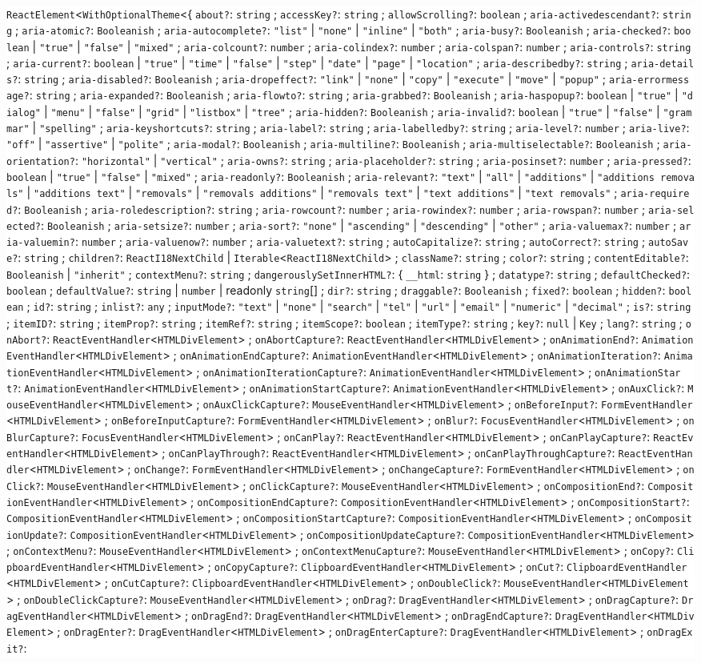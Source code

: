 `ReactElement`<`WithOptionalTheme`<{ `about?`: `string` ; `accessKey?`: `string` ; `allowScrolling?`: `boolean` ; `aria-activedescendant?`: `string` ; `aria-atomic?`: `Booleanish` ; `aria-autocomplete?`: ``"list"`` \| ``"none"`` \| ``"inline"`` \| ``"both"`` ; `aria-busy?`: `Booleanish` ; `aria-checked?`: `boolean` \| ``"true"`` \| ``"false"`` \| ``"mixed"`` ; `aria-colcount?`: `number` ; `aria-colindex?`: `number` ; `aria-colspan?`: `number` ; `aria-controls?`: `string` ; `aria-current?`: `boolean` \| ``"true"`` \| ``"time"`` \| ``"false"`` \| ``"step"`` \| ``"date"`` \| ``"page"`` \| ``"location"`` ; `aria-describedby?`: `string` ; `aria-details?`: `string` ; `aria-disabled?`: `Booleanish` ; `aria-dropeffect?`: ``"link"`` \| ``"none"`` \| ``"copy"`` \| ``"execute"`` \| ``"move"`` \| ``"popup"`` ; `aria-errormessage?`: `string` ; `aria-expanded?`: `Booleanish` ; `aria-flowto?`: `string` ; `aria-grabbed?`: `Booleanish` ; `aria-haspopup?`: `boolean` \| ``"true"`` \| ``"dialog"`` \| ``"menu"`` \| ``"false"`` \| ``"grid"`` \| ``"listbox"`` \| ``"tree"`` ; `aria-hidden?`: `Booleanish` ; `aria-invalid?`: `boolean` \| ``"true"`` \| ``"false"`` \| ``"grammar"`` \| ``"spelling"`` ; `aria-keyshortcuts?`: `string` ; `aria-label?`: `string` ; `aria-labelledby?`: `string` ; `aria-level?`: `number` ; `aria-live?`: ``"off"`` \| ``"assertive"`` \| ``"polite"`` ; `aria-modal?`: `Booleanish` ; `aria-multiline?`: `Booleanish` ; `aria-multiselectable?`: `Booleanish` ; `aria-orientation?`: ``"horizontal"`` \| ``"vertical"`` ; `aria-owns?`: `string` ; `aria-placeholder?`: `string` ; `aria-posinset?`: `number` ; `aria-pressed?`: `boolean` \| ``"true"`` \| ``"false"`` \| ``"mixed"`` ; `aria-readonly?`: `Booleanish` ; `aria-relevant?`: ``"text"`` \| ``"all"`` \| ``"additions"`` \| ``"additions removals"`` \| ``"additions text"`` \| ``"removals"`` \| ``"removals additions"`` \| ``"removals text"`` \| ``"text additions"`` \| ``"text removals"`` ; `aria-required?`: `Booleanish` ; `aria-roledescription?`: `string` ; `aria-rowcount?`: `number` ; `aria-rowindex?`: `number` ; `aria-rowspan?`: `number` ; `aria-selected?`: `Booleanish` ; `aria-setsize?`: `number` ; `aria-sort?`: ``"none"`` \| ``"ascending"`` \| ``"descending"`` \| ``"other"`` ; `aria-valuemax?`: `number` ; `aria-valuemin?`: `number` ; `aria-valuenow?`: `number` ; `aria-valuetext?`: `string` ; `autoCapitalize?`: `string` ; `autoCorrect?`: `string` ; `autoSave?`: `string` ; `children?`: `ReactI18NextChild` \| `Iterable`<`ReactI18NextChild`\> ; `className?`: `string` ; `color?`: `string` ; `contentEditable?`: `Booleanish` \| ``"inherit"`` ; `contextMenu?`: `string` ; `dangerouslySetInnerHTML?`: { `__html`: `string`  } ; `datatype?`: `string` ; `defaultChecked?`: `boolean` ; `defaultValue?`: `string` \| `number` \| readonly `string`[] ; `dir?`: `string` ; `draggable?`: `Booleanish` ; `fixed?`: `boolean` ; `hidden?`: `boolean` ; `id?`: `string` ; `inlist?`: `any` ; `inputMode?`: ``"text"`` \| ``"none"`` \| ``"search"`` \| ``"tel"`` \| ``"url"`` \| ``"email"`` \| ``"numeric"`` \| ``"decimal"`` ; `is?`: `string` ; `itemID?`: `string` ; `itemProp?`: `string` ; `itemRef?`: `string` ; `itemScope?`: `boolean` ; `itemType?`: `string` ; `key?`: ``null`` \| `Key` ; `lang?`: `string` ; `onAbort?`: `ReactEventHandler`<`HTMLDivElement`\> ; `onAbortCapture?`: `ReactEventHandler`<`HTMLDivElement`\> ; `onAnimationEnd?`: `AnimationEventHandler`<`HTMLDivElement`\> ; `onAnimationEndCapture?`: `AnimationEventHandler`<`HTMLDivElement`\> ; `onAnimationIteration?`: `AnimationEventHandler`<`HTMLDivElement`\> ; `onAnimationIterationCapture?`: `AnimationEventHandler`<`HTMLDivElement`\> ; `onAnimationStart?`: `AnimationEventHandler`<`HTMLDivElement`\> ; `onAnimationStartCapture?`: `AnimationEventHandler`<`HTMLDivElement`\> ; `onAuxClick?`: `MouseEventHandler`<`HTMLDivElement`\> ; `onAuxClickCapture?`: `MouseEventHandler`<`HTMLDivElement`\> ; `onBeforeInput?`: `FormEventHandler`<`HTMLDivElement`\> ; `onBeforeInputCapture?`: `FormEventHandler`<`HTMLDivElement`\> ; `onBlur?`: `FocusEventHandler`<`HTMLDivElement`\> ; `onBlurCapture?`: `FocusEventHandler`<`HTMLDivElement`\> ; `onCanPlay?`: `ReactEventHandler`<`HTMLDivElement`\> ; `onCanPlayCapture?`: `ReactEventHandler`<`HTMLDivElement`\> ; `onCanPlayThrough?`: `ReactEventHandler`<`HTMLDivElement`\> ; `onCanPlayThroughCapture?`: `ReactEventHandler`<`HTMLDivElement`\> ; `onChange?`: `FormEventHandler`<`HTMLDivElement`\> ; `onChangeCapture?`: `FormEventHandler`<`HTMLDivElement`\> ; `onClick?`: `MouseEventHandler`<`HTMLDivElement`\> ; `onClickCapture?`: `MouseEventHandler`<`HTMLDivElement`\> ; `onCompositionEnd?`: `CompositionEventHandler`<`HTMLDivElement`\> ; `onCompositionEndCapture?`: `CompositionEventHandler`<`HTMLDivElement`\> ; `onCompositionStart?`: `CompositionEventHandler`<`HTMLDivElement`\> ; `onCompositionStartCapture?`: `CompositionEventHandler`<`HTMLDivElement`\> ; `onCompositionUpdate?`: `CompositionEventHandler`<`HTMLDivElement`\> ; `onCompositionUpdateCapture?`: `CompositionEventHandler`<`HTMLDivElement`\> ; `onContextMenu?`: `MouseEventHandler`<`HTMLDivElement`\> ; `onContextMenuCapture?`: `MouseEventHandler`<`HTMLDivElement`\> ; `onCopy?`: `ClipboardEventHandler`<`HTMLDivElement`\> ; `onCopyCapture?`: `ClipboardEventHandler`<`HTMLDivElement`\> ; `onCut?`: `ClipboardEventHandler`<`HTMLDivElement`\> ; `onCutCapture?`: `ClipboardEventHandler`<`HTMLDivElement`\> ; `onDoubleClick?`: `MouseEventHandler`<`HTMLDivElement`\> ; `onDoubleClickCapture?`: `MouseEventHandler`<`HTMLDivElement`\> ; `onDrag?`: `DragEventHandler`<`HTMLDivElement`\> ; `onDragCapture?`: `DragEventHandler`<`HTMLDivElement`\> ; `onDragEnd?`: `DragEventHandler`<`HTMLDivElement`\> ; `onDragEndCapture?`: `DragEventHandler`<`HTMLDivElement`\> ; `onDragEnter?`: `DragEventHandler`<`HTMLDivElement`\> ; `onDragEnterCapture?`: `DragEventHandler`<`HTMLDivElement`\> ; `onDragExit?`: